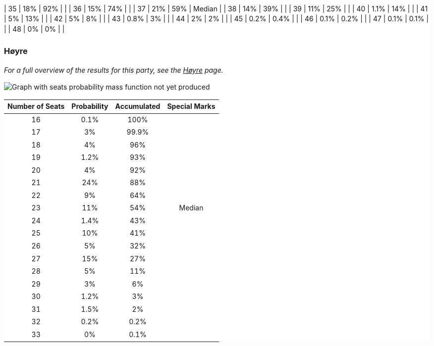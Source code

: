 | 35 | 18% | 92% |  |
| 36 | 15% | 74% |  |
| 37 | 21% | 59% | Median |
| 38 | 14% | 39% |  |
| 39 | 11% | 25% |  |
| 40 | 1.1% | 14% |  |
| 41 | 5% | 13% |  |
| 42 | 5% | 8% |  |
| 43 | 0.8% | 3% |  |
| 44 | 2% | 2% |  |
| 45 | 0.2% | 0.4% |  |
| 46 | 0.1% | 0.2% |  |
| 47 | 0.1% | 0.1% |  |
| 48 | 0% | 0% |  |

### Høyre

*For a full overview of the results for this party, see the [Høyre](party-høyre.html) page.*

![Graph with seats probability mass function not yet produced](2025-05-31-OpinionPerduco-seats-pmf-høyre.png "Seats Probability Mass Function")

| Number of Seats | Probability | Accumulated | Special Marks |
|:---------------:|:-----------:|:-----------:|:-------------:|
| 16 | 0.1% | 100% |  |
| 17 | 3% | 99.9% |  |
| 18 | 4% | 96% |  |
| 19 | 1.2% | 93% |  |
| 20 | 4% | 92% |  |
| 21 | 24% | 88% |  |
| 22 | 9% | 64% |  |
| 23 | 11% | 54% | Median |
| 24 | 1.4% | 43% |  |
| 25 | 10% | 41% |  |
| 26 | 5% | 32% |  |
| 27 | 15% | 27% |  |
| 28 | 5% | 11% |  |
| 29 | 3% | 6% |  |
| 30 | 1.2% | 3% |  |
| 31 | 1.5% | 2% |  |
| 32 | 0.2% | 0.2% |  |
| 33 | 0% | 0.1% |  |